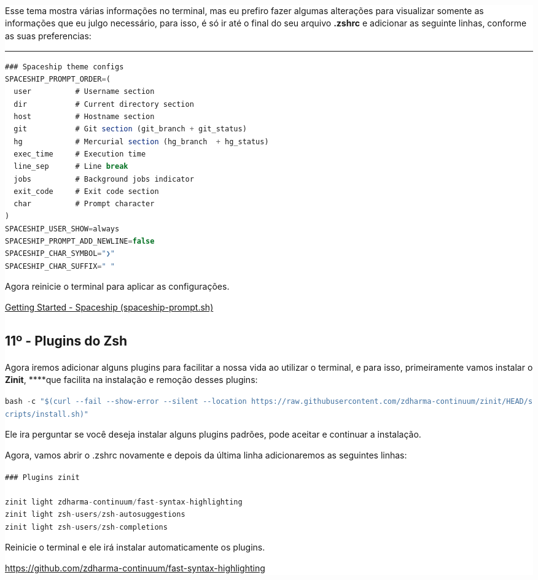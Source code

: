 Esse tema mostra várias informações no terminal, mas eu prefiro fazer algumas alterações para visualizar somente as informações que eu julgo necessário, para isso, é só ir até o final do seu arquivo **.zshrc** e adicionar as seguinte linhas, conforme as suas preferencias:

- - -

```jsx
### Spaceship theme configs
SPACESHIP_PROMPT_ORDER=(
  user          # Username section
  dir           # Current directory section
  host          # Hostname section
  git           # Git section (git_branch + git_status)
  hg            # Mercurial section (hg_branch  + hg_status)
  exec_time     # Execution time
  line_sep      # Line break
  jobs          # Background jobs indicator
  exit_code     # Exit code section
  char          # Prompt character
)
SPACESHIP_USER_SHOW=always
SPACESHIP_PROMPT_ADD_NEWLINE=false
SPACESHIP_CHAR_SYMBOL="❯"
SPACESHIP_CHAR_SUFFIX=" "
```

Agora reinicie o terminal para aplicar as configurações.

[Getting Started - Spaceship (spaceship-prompt.sh)](https://spaceship-prompt.sh/getting-started/)

## 11º - Plugins do Zsh

Agora iremos adicionar alguns plugins para facilitar a nossa vida ao utilizar o terminal, e para isso, primeiramente vamos instalar o **Zinit**, \*\*\*\*que facilita na instalação e remoção desses plugins:

```jsx
bash -c "$(curl --fail --show-error --silent --location https://raw.githubusercontent.com/zdharma-continuum/zinit/HEAD/scripts/install.sh)"
```

Ele ira perguntar se você deseja instalar alguns plugins padrões, pode aceitar e continuar  a instalação.

Agora, vamos abrir o .zshrc novamente e depois da última linha adicionaremos as seguintes linhas:

```jsx
### Plugins zinit

zinit light zdharma-continuum/fast-syntax-highlighting
zinit light zsh-users/zsh-autosuggestions
zinit light zsh-users/zsh-completions
```

Reinicie o terminal e ele irá instalar automaticamente os plugins.

<https://github.com/zdharma-continuum/fast-syntax-highlighting>
